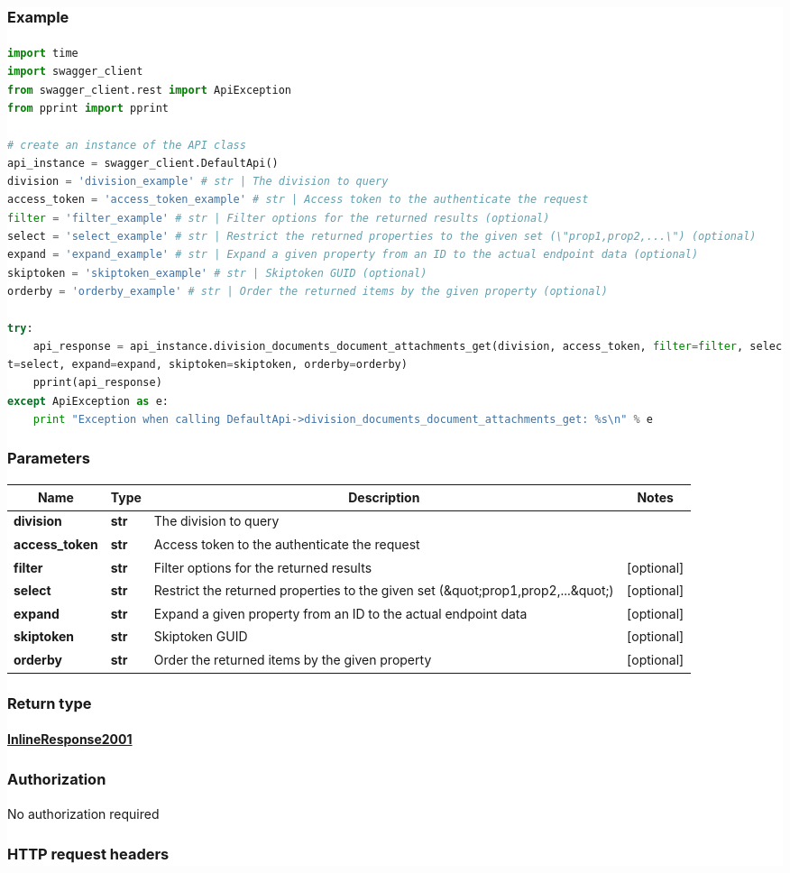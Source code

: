 

### Example 
```python
import time
import swagger_client
from swagger_client.rest import ApiException
from pprint import pprint

# create an instance of the API class
api_instance = swagger_client.DefaultApi()
division = 'division_example' # str | The division to query
access_token = 'access_token_example' # str | Access token to the authenticate the request
filter = 'filter_example' # str | Filter options for the returned results (optional)
select = 'select_example' # str | Restrict the returned properties to the given set (\"prop1,prop2,...\") (optional)
expand = 'expand_example' # str | Expand a given property from an ID to the actual endpoint data (optional)
skiptoken = 'skiptoken_example' # str | Skiptoken GUID (optional)
orderby = 'orderby_example' # str | Order the returned items by the given property (optional)

try: 
    api_response = api_instance.division_documents_document_attachments_get(division, access_token, filter=filter, select=select, expand=expand, skiptoken=skiptoken, orderby=orderby)
    pprint(api_response)
except ApiException as e:
    print "Exception when calling DefaultApi->division_documents_document_attachments_get: %s\n" % e
```

### Parameters

Name | Type | Description  | Notes
------------- | ------------- | ------------- | -------------
 **division** | **str**| The division to query | 
 **access_token** | **str**| Access token to the authenticate the request | 
 **filter** | **str**| Filter options for the returned results | [optional] 
 **select** | **str**| Restrict the returned properties to the given set (\&quot;prop1,prop2,...\&quot;) | [optional] 
 **expand** | **str**| Expand a given property from an ID to the actual endpoint data | [optional] 
 **skiptoken** | **str**| Skiptoken GUID | [optional] 
 **orderby** | **str**| Order the returned items by the given property | [optional] 

### Return type

[**InlineResponse2001**](InlineResponse2001.md)

### Authorization

No authorization required

### HTTP request headers
